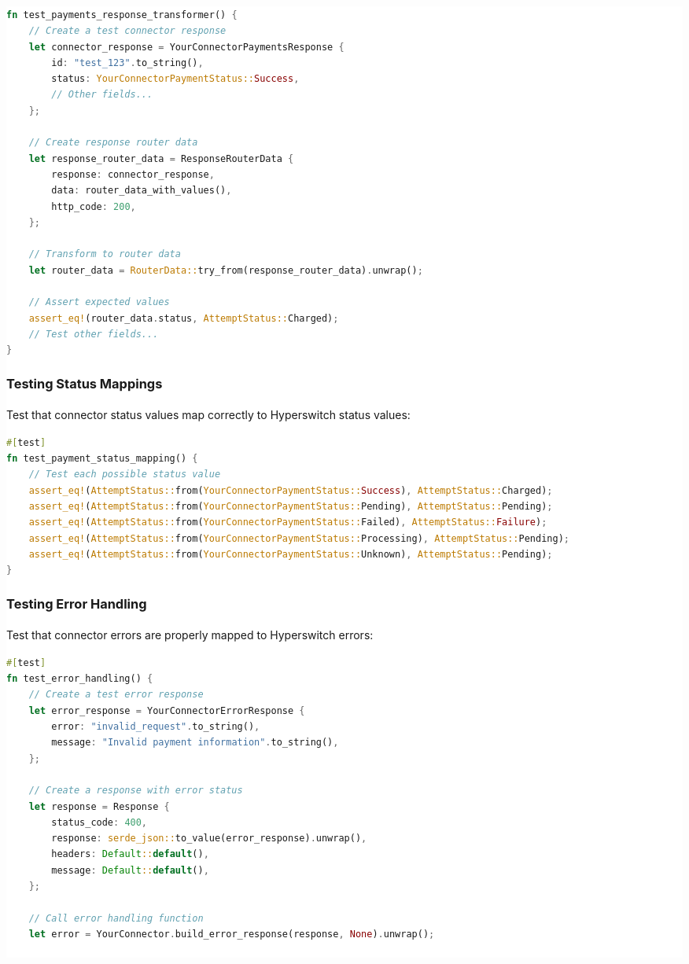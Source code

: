 ```rust
fn test_payments_response_transformer() {
    // Create a test connector response
    let connector_response = YourConnectorPaymentsResponse {
        id: "test_123".to_string(),
        status: YourConnectorPaymentStatus::Success,
        // Other fields...
    };
    
    // Create response router data
    let response_router_data = ResponseRouterData {
        response: connector_response,
        data: router_data_with_values(),
        http_code: 200,
    };
    
    // Transform to router data
    let router_data = RouterData::try_from(response_router_data).unwrap();
    
    // Assert expected values
    assert_eq!(router_data.status, AttemptStatus::Charged);
    // Test other fields...
}
```

### Testing Status Mappings

Test that connector status values map correctly to Hyperswitch status values:

```rust
#[test]
fn test_payment_status_mapping() {
    // Test each possible status value
    assert_eq!(AttemptStatus::from(YourConnectorPaymentStatus::Success), AttemptStatus::Charged);
    assert_eq!(AttemptStatus::from(YourConnectorPaymentStatus::Pending), AttemptStatus::Pending);
    assert_eq!(AttemptStatus::from(YourConnectorPaymentStatus::Failed), AttemptStatus::Failure);
    assert_eq!(AttemptStatus::from(YourConnectorPaymentStatus::Processing), AttemptStatus::Pending);
    assert_eq!(AttemptStatus::from(YourConnectorPaymentStatus::Unknown), AttemptStatus::Pending);
}
```

### Testing Error Handling

Test that connector errors are properly mapped to Hyperswitch errors:

```rust
#[test]
fn test_error_handling() {
    // Create a test error response
    let error_response = YourConnectorErrorResponse {
        error: "invalid_request".to_string(),
        message: "Invalid payment information".to_string(),
    };
    
    // Create a response with error status
    let response = Response {
        status_code: 400,
        response: serde_json::to_value(error_response).unwrap(),
        headers: Default::default(),
        message: Default::default(),
    };
    
    // Call error handling function
    let error = YourConnector.build_error_response(response, None).unwrap();
    
```